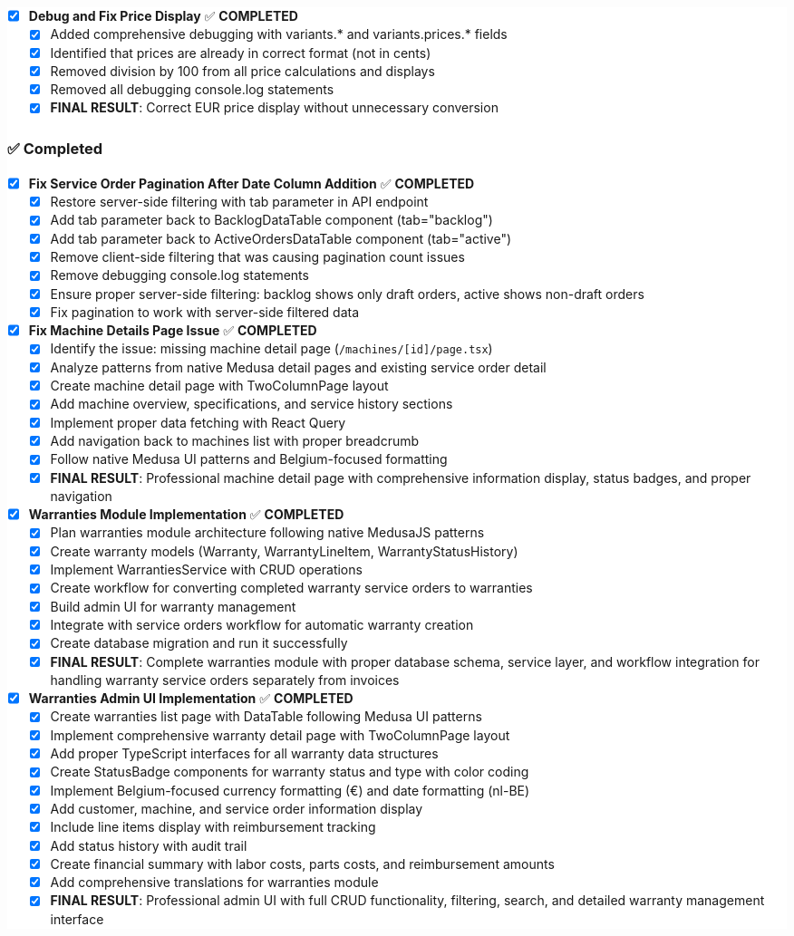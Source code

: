 - [x] **Debug and Fix Price Display** ✅ **COMPLETED**
  - [x] Added comprehensive debugging with variants.* and variants.prices.* fields
  - [x] Identified that prices are already in correct format (not in cents)
  - [x] Removed division by 100 from all price calculations and displays
  - [x] Removed all debugging console.log statements
  - [x] **FINAL RESULT**: Correct EUR price display without unnecessary conversion

### ✅ Completed

- [x] **Fix Service Order Pagination After Date Column Addition** ✅ **COMPLETED**
  - [x] Restore server-side filtering with tab parameter in API endpoint
  - [x] Add tab parameter back to BacklogDataTable component (tab="backlog")
  - [x] Add tab parameter back to ActiveOrdersDataTable component (tab="active")
  - [x] Remove client-side filtering that was causing pagination count issues
  - [x] Remove debugging console.log statements
  - [x] Ensure proper server-side filtering: backlog shows only draft orders, active shows non-draft orders
  - [x] Fix pagination to work with server-side filtered data

- [x] **Fix Machine Details Page Issue** ✅ **COMPLETED**
  - [x] Identify the issue: missing machine detail page (`/machines/[id]/page.tsx`)
  - [x] Analyze patterns from native Medusa detail pages and existing service order detail
  - [x] Create machine detail page with TwoColumnPage layout
  - [x] Add machine overview, specifications, and service history sections
  - [x] Implement proper data fetching with React Query
  - [x] Add navigation back to machines list with proper breadcrumb
  - [x] Follow native Medusa UI patterns and Belgium-focused formatting
  - [x] **FINAL RESULT**: Professional machine detail page with comprehensive information display, status badges, and proper navigation

- [x] **Warranties Module Implementation** ✅ **COMPLETED**
  - [x] Plan warranties module architecture following native MedusaJS patterns
  - [x] Create warranty models (Warranty, WarrantyLineItem, WarrantyStatusHistory)
  - [x] Implement WarrantiesService with CRUD operations
  - [x] Create workflow for converting completed warranty service orders to warranties
  - [x] Build admin UI for warranty management
  - [x] Integrate with service orders workflow for automatic warranty creation
  - [x] Create database migration and run it successfully
  - [x] **FINAL RESULT**: Complete warranties module with proper database schema, service layer, and workflow integration for handling warranty service orders separately from invoices

- [x] **Warranties Admin UI Implementation** ✅ **COMPLETED**
  - [x] Create warranties list page with DataTable following Medusa UI patterns
  - [x] Implement comprehensive warranty detail page with TwoColumnPage layout
  - [x] Add proper TypeScript interfaces for all warranty data structures
  - [x] Create StatusBadge components for warranty status and type with color coding
  - [x] Implement Belgium-focused currency formatting (€) and date formatting (nl-BE)
  - [x] Add customer, machine, and service order information display
  - [x] Include line items display with reimbursement tracking
  - [x] Add status history with audit trail
  - [x] Create financial summary with labor costs, parts costs, and reimbursement amounts
  - [x] Add comprehensive translations for warranties module
  - [x] **FINAL RESULT**: Professional admin UI with full CRUD functionality, filtering, search, and detailed warranty management interface
